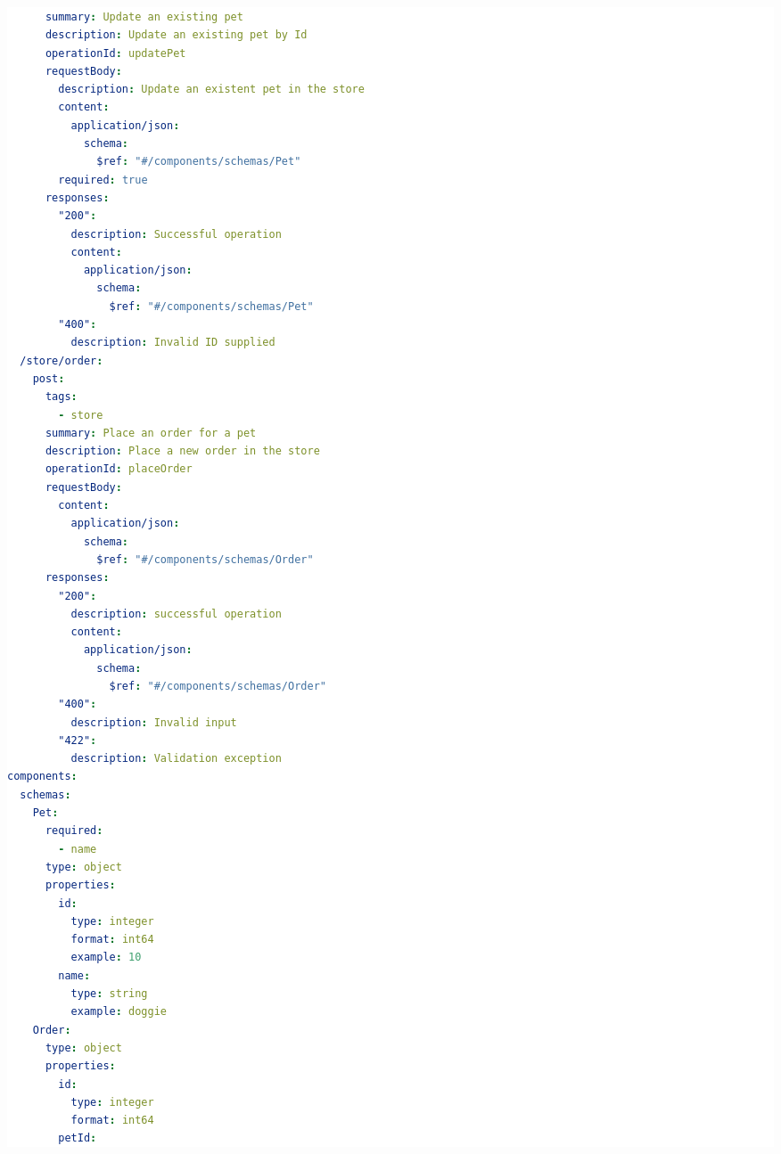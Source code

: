 ```yaml
      summary: Update an existing pet
      description: Update an existing pet by Id
      operationId: updatePet
      requestBody:
        description: Update an existent pet in the store
        content:
          application/json:
            schema:
              $ref: "#/components/schemas/Pet"
        required: true
      responses:
        "200":
          description: Successful operation
          content:
            application/json:
              schema:
                $ref: "#/components/schemas/Pet"
        "400":
          description: Invalid ID supplied
  /store/order:
    post:
      tags:
        - store
      summary: Place an order for a pet
      description: Place a new order in the store
      operationId: placeOrder
      requestBody:
        content:
          application/json:
            schema:
              $ref: "#/components/schemas/Order"
      responses:
        "200":
          description: successful operation
          content:
            application/json:
              schema:
                $ref: "#/components/schemas/Order"
        "400":
          description: Invalid input
        "422":
          description: Validation exception
components:
  schemas:
    Pet:
      required:
        - name
      type: object
      properties:
        id:
          type: integer
          format: int64
          example: 10
        name:
          type: string
          example: doggie
    Order:
      type: object
      properties:
        id:
          type: integer
          format: int64
        petId:
```